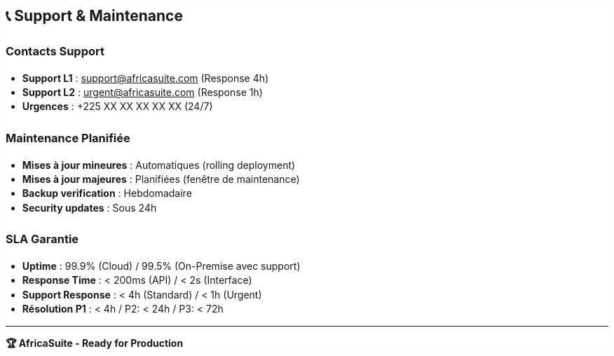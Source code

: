 
## 📞 Support & Maintenance

### Contacts Support
- **Support L1** : support@africasuite.com (Response 4h)
- **Support L2** : urgent@africasuite.com (Response 1h)
- **Urgences** : +225 XX XX XX XX XX (24/7)

### Maintenance Planifiée
- **Mises à jour mineures** : Automatiques (rolling deployment)
- **Mises à jour majeures** : Planifiées (fenêtre de maintenance)
- **Backup verification** : Hebdomadaire
- **Security updates** : Sous 24h

### SLA Garantie
- **Uptime** : 99.9% (Cloud) / 99.5% (On-Premise avec support)
- **Response Time** : < 200ms (API) / < 2s (Interface)
- **Support Response** : < 4h (Standard) / < 1h (Urgent)
- **Résolution P1** : < 4h / P2: < 24h / P3: < 72h

---

**🏆 AfricaSuite - Ready for Production**